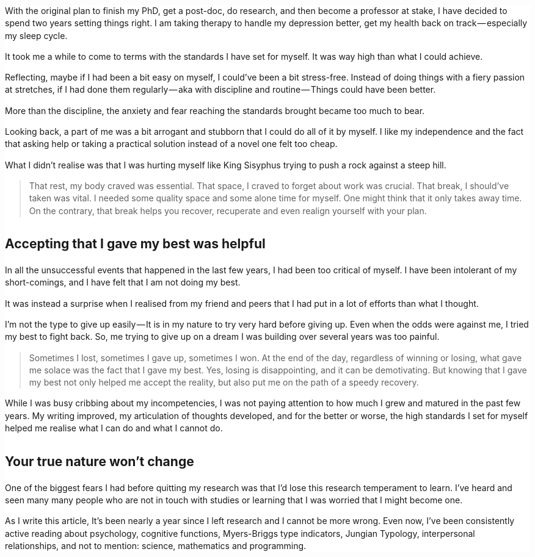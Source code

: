 With the original plan to finish my PhD, get a post-doc, do research, and then become a professor at stake, I have decided to spend two years setting things right. I am taking therapy to handle my depression better, get my health back on track — especially my sleep cycle.

It took me a while to come to terms with the standards I have set for myself. It was way high than what I could achieve.

Reflecting, maybe if I had been a bit easy on myself, I could’ve been a bit stress-free. Instead of doing things with a fiery passion at stretches, if I had done them regularly — aka with discipline and routine — Things could have been better.

More than the discipline, the anxiety and fear reaching the standards brought became too much to bear.

Looking back, a part of me was a bit arrogant and stubborn that I could do all of it by myself. I like my independence and the fact that asking help or taking a practical solution instead of a novel one felt too cheap.

What I didn’t realise was that I was hurting myself like King Sisyphus trying to push a rock against a steep hill.

> That rest, my body craved was essential. That space, I craved to forget about work was crucial. That break, I should’ve taken was vital. I needed some quality space and some alone time for myself. One might think that it only takes away time. On the contrary, that break helps you recover, recuperate and even realign yourself with your plan. 

## Accepting that I gave my best was helpful

In all the unsuccessful events that happened in the last few years, I had been too critical of myself. I have been intolerant of my short-comings, and I have felt that I am not doing my best.

It was instead a surprise when I realised from my friend and peers that I had put in a lot of efforts than what I thought.

I’m not the type to give up easily — It is in my nature to try very hard before giving up. Even when the odds were against me, I tried my best to fight back. So, me trying to give up on a dream I was building over several years was too painful.

> Sometimes I lost, sometimes I gave up, sometimes I won. At the end of the day, regardless of winning or losing, what gave me solace was the fact that I gave my best. Yes, losing is disappointing, and it can be demotivating. But knowing that I gave my best not only helped me accept the reality, but also put me on the path of a speedy recovery.

While I was busy cribbing about my incompetencies, I was not paying attention to how much I grew and matured in the past few years. My writing improved, my articulation of thoughts developed, and for the better or worse, the high standards I set for myself helped me realise what I can do and what I cannot do.

## Your true nature won’t change

One of the biggest fears I had before quitting my research was that I’d lose this research temperament to learn. I’ve heard and seen many many people who are not in touch with studies or learning that I was worried that I might become one.

As I write this article, It’s been nearly a year since I left research and I cannot be more wrong. Even now, I’ve been consistently active reading about psychology, cognitive functions, Myers-Briggs type indicators, Jungian Typology, interpersonal relationships, and not to mention: science, mathematics and programming.
